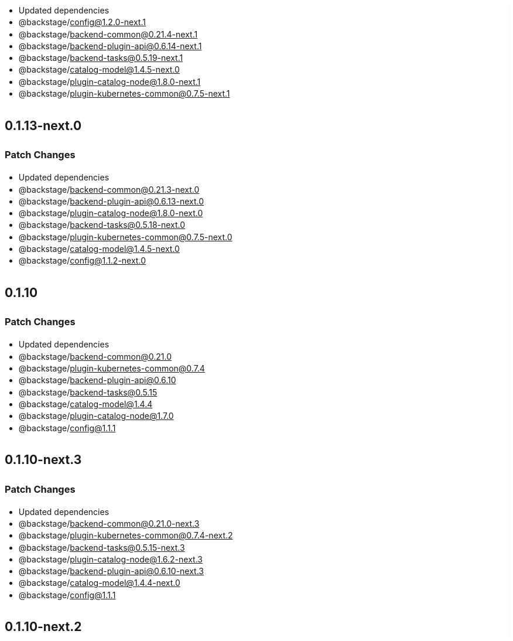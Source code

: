 - Updated dependencies
 - @backstage/config@1.2.0-next.1
 - @backstage/backend-common@0.21.4-next.1
 - @backstage/backend-plugin-api@0.6.14-next.1
 - @backstage/backend-tasks@0.5.19-next.1
 - @backstage/catalog-model@1.4.5-next.0
 - @backstage/plugin-catalog-node@1.8.0-next.1
 - @backstage/plugin-kubernetes-common@0.7.5-next.1

## 0.1.13-next.0

### Patch Changes

- Updated dependencies
 - @backstage/backend-common@0.21.3-next.0
 - @backstage/backend-plugin-api@0.6.13-next.0
 - @backstage/plugin-catalog-node@1.8.0-next.0
 - @backstage/backend-tasks@0.5.18-next.0
 - @backstage/plugin-kubernetes-common@0.7.5-next.0
 - @backstage/catalog-model@1.4.5-next.0
 - @backstage/config@1.1.2-next.0

## 0.1.10

### Patch Changes

- Updated dependencies
 - @backstage/backend-common@0.21.0
 - @backstage/plugin-kubernetes-common@0.7.4
 - @backstage/backend-plugin-api@0.6.10
 - @backstage/backend-tasks@0.5.15
 - @backstage/catalog-model@1.4.4
 - @backstage/plugin-catalog-node@1.7.0
 - @backstage/config@1.1.1

## 0.1.10-next.3

### Patch Changes

- Updated dependencies
 - @backstage/backend-common@0.21.0-next.3
 - @backstage/plugin-kubernetes-common@0.7.4-next.2
 - @backstage/backend-tasks@0.5.15-next.3
 - @backstage/plugin-catalog-node@1.6.2-next.3
 - @backstage/backend-plugin-api@0.6.10-next.3
 - @backstage/catalog-model@1.4.4-next.0
 - @backstage/config@1.1.1

## 0.1.10-next.2
